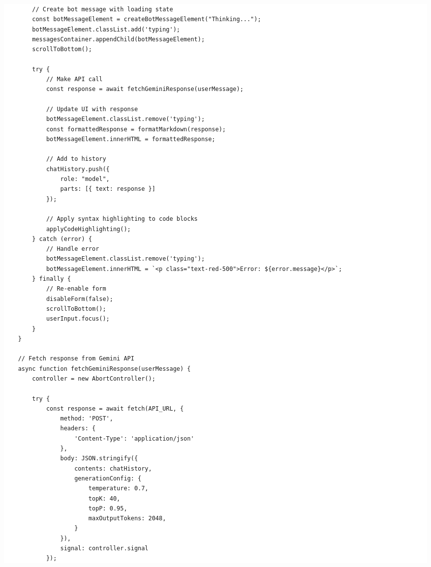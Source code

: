             // Create bot message with loading state
            const botMessageElement = createBotMessageElement("Thinking...");
            botMessageElement.classList.add('typing');
            messagesContainer.appendChild(botMessageElement);
            scrollToBottom();
            
            try {
                // Make API call
                const response = await fetchGeminiResponse(userMessage);
                
                // Update UI with response
                botMessageElement.classList.remove('typing');
                const formattedResponse = formatMarkdown(response);
                botMessageElement.innerHTML = formattedResponse;
                
                // Add to history
                chatHistory.push({
                    role: "model",
                    parts: [{ text: response }]
                });
                
                // Apply syntax highlighting to code blocks
                applyCodeHighlighting();
            } catch (error) {
                // Handle error
                botMessageElement.classList.remove('typing');
                botMessageElement.innerHTML = `<p class="text-red-500">Error: ${error.message}</p>`;
            } finally {
                // Re-enable form
                disableForm(false);
                scrollToBottom();
                userInput.focus();
            }
        }
        
        // Fetch response from Gemini API
        async function fetchGeminiResponse(userMessage) {
            controller = new AbortController();
            
            try {
                const response = await fetch(API_URL, {
                    method: 'POST',
                    headers: {
                        'Content-Type': 'application/json'
                    },
                    body: JSON.stringify({
                        contents: chatHistory,
                        generationConfig: {
                            temperature: 0.7,
                            topK: 40,
                            topP: 0.95,
                            maxOutputTokens: 2048,
                        }
                    }),
                    signal: controller.signal
                });
                